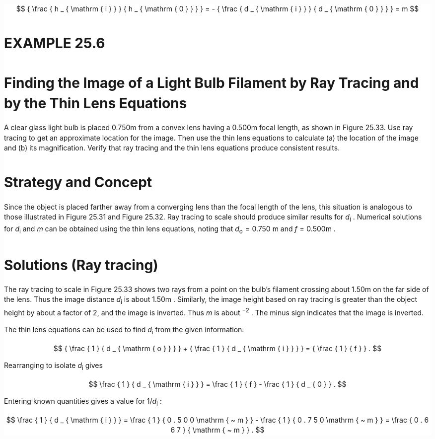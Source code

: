 $$
{ \frac { h _ { \mathrm { i } } } { h _ { \mathrm { 0 } } } } = - { \frac { d _ { \mathrm { i } } } { d _ { \mathrm { 0 } } } } = m
$$

# EXAMPLE 25.6

# Finding the Image of a Light Bulb Filament by Ray Tracing and by the Thin Lens Equations

A clear glass light bulb is placed $0 . 7 5 0 \mathrm { m }$ from a convex lens having a $0 . 5 0 0 \mathrm { { m } }$ focal length, as shown in Figure 25.33. Use ray tracing to get an approximate location for the image. Then use the thin lens equations to calculate (a) the location of the image and (b) its magnification. Verify that ray tracing and the thin lens equations produce consistent results.

# Strategy and Concept

Since the object is placed farther away from a converging lens than the focal length of the lens, this situation is analogous to those illustrated in Figure 25.31 and Figure 25.32. Ray tracing to scale should produce similar results for $d _ { \mathrm { i } }$ . Numerical solutions for $d _ { \mathrm { i } }$ and $m$ can be obtained using the thin lens equations, noting that $d _ { \mathrm { o } } = 0 . 7 5 0 \ \mathrm { m }$ and $f = 0 . 5 0 0 \mathrm { m }$ .

# Solutions (Ray tracing)

The ray tracing to scale in Figure 25.33 shows two rays from a point on the bulb’s filament crossing about $1 . 5 0 \mathrm { m }$ on the far side of the lens. Thus the image distance $d _ { \mathrm { i } }$ is about $1 . 5 0 \mathrm { m }$ . Similarly, the image height based on ray tracing is greater than the object height by about a factor of 2, and the image is inverted. Thus $m$ is about $^ { - 2 }$ . The minus sign indicates that the image is inverted.

The thin lens equations can be used to find $d _ { \mathrm { i } }$ from the given information:

$$
{ \frac { 1 } { d _ { \mathrm { o } } } } + { \frac { 1 } { d _ { \mathrm { i } } } } = { \frac { 1 } { f } } .
$$

Rearranging to isolate $d _ { \mathrm { i } }$ gives

$$
\frac { 1 } { d _ { \mathrm { i } } } = \frac { 1 } { f } - \frac { 1 } { d _ { 0 } } .
$$

Entering known quantities gives a value for $1 / d _ { \mathrm { i } }$ :

$$
\frac { 1 } { d _ { \mathrm { i } } } = \frac { 1 } { 0 . 5 0 0 \mathrm { ~ m } } - \frac { 1 } { 0 . 7 5 0 \mathrm { ~ m } } = \frac { 0 . 6 6 7 } { \mathrm { ~ m } } .
$$
